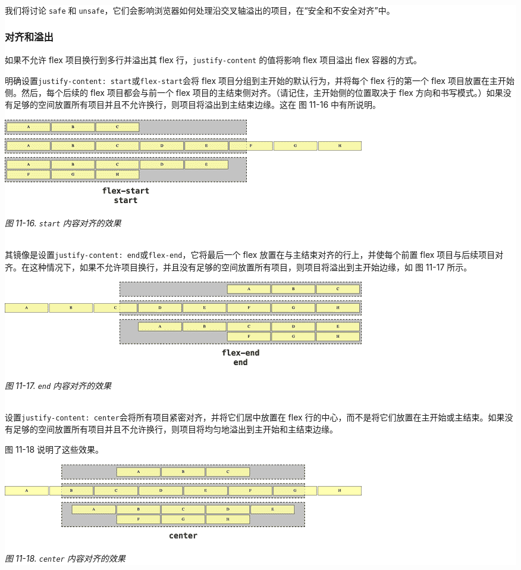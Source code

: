 我们将讨论 `safe` 和 `unsafe`，它们会影响浏览器如何处理沿交叉轴溢出的项目，在“安全和不安全对齐”中。

### 对齐和溢出

如果不允许 flex 项目换行到多行并溢出其 flex 行，`justify-content` 的值将影响 flex 项目溢出 flex 容器的方式。

明确设置`justify-content: start`或`flex-start`会将 flex 项目分组到主开始的默认行为，并将每个 flex 行的第一个 flex 项目放置在主开始侧。然后，每个后续的 flex 项目都会与前一个 flex 项目的主结束侧对齐。（请记住，主开始侧的位置取决于 flex 方向和书写模式。）如果没有足够的空间放置所有项目并且不允许换行，则项目将溢出到主结束边缘。这在 图 11-16 中有所说明。

![](img/css5_1116.png)

###### 图 11-16\. `start` 内容对齐的效果 ![](https://meyerweb.github.io/csstdg5figs/11-flexbox/justify-content-start.html)

其镜像是设置`justify-content: end`或`flex-end`，它将最后一个 flex 放置在与主结束对齐的行上，并使每个前置 flex 项目与后续项目对齐。在这种情况下，如果不允许项目换行，并且没有足够的空间放置所有项目，则项目将溢出到主开始边缘，如 图 11-17 所示。

![](img/css5_1117.png)

###### 图 11-17\. `end` 内容对齐的效果 ![](https://meyerweb.github.io/csstdg5figs/11-flexbox/justify-content-end.html)

设置`justify-content: center`会将所有项目紧密对齐，并将它们居中放置在 flex 行的中心，而不是将它们放置在主开始或主结束。如果没有足够的空间放置所有项目并且不允许换行，则项目将均匀地溢出到主开始和主结束边缘。

图 11-18 说明了这些效果。

![](img/css5_1118.png)

###### 图 11-18\. `center` 内容对齐的效果 ![](https://meyerweb.github.io/csstdg5figs/11-flexbox/justify-content-center.html)
